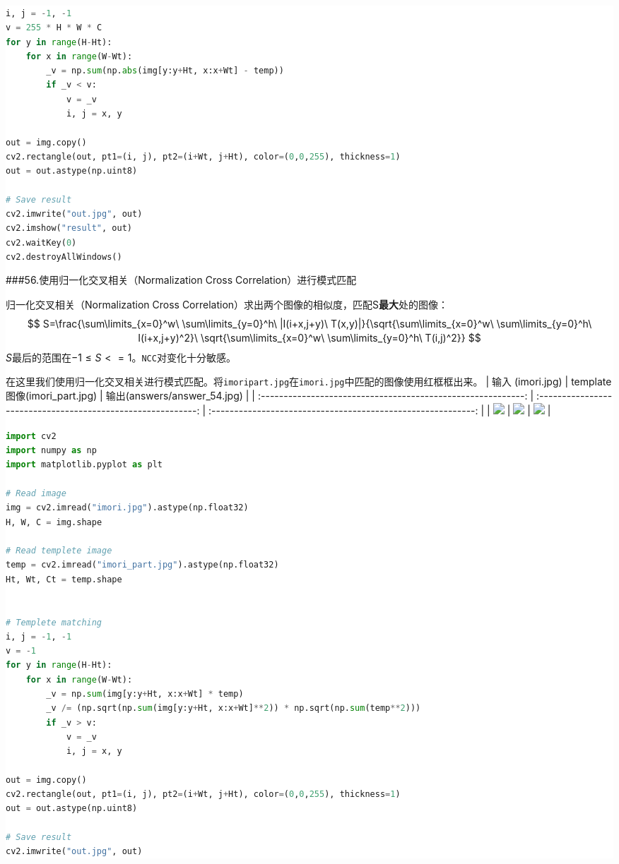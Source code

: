 ```Python
i, j = -1, -1
v = 255 * H * W * C
for y in range(H-Ht):
    for x in range(W-Wt):
        _v = np.sum(np.abs(img[y:y+Ht, x:x+Wt] - temp))
        if _v < v:
            v = _v
            i, j = x, y

out = img.copy()
cv2.rectangle(out, pt1=(i, j), pt2=(i+Wt, j+Ht), color=(0,0,255), thickness=1)
out = out.astype(np.uint8)
                
# Save result
cv2.imwrite("out.jpg", out)
cv2.imshow("result", out)
cv2.waitKey(0)
cv2.destroyAllWindows()
```
###56.使用归一化交叉相关（Normalization Cross Correlation）进行模式匹配

归一化交叉相关（Normalization Cross Correlation）求出两个图像的相似度，匹配S**最大**处的图像：
$$
S=\frac{\sum\limits_{x=0}^w\ \sum\limits_{y=0}^h\ |I(i+x,j+y)\  T(x,y)|}{\sqrt{\sum\limits_{x=0}^w\ \sum\limits_{y=0}^h\ I(i+x,j+y)^2}\  \sqrt{\sum\limits_{x=0}^w\ \sum\limits_{y=0}^h\ T(i,j)^2}}
$$
$S$最后的范围在$-1\leq S<=1$。`NCC`对变化十分敏感。

在这里我们使用归一化交叉相关进行模式匹配。将`imoripart.jpg`在`imori.jpg`中匹配的图像使用红框框出来。
|                       输入 (imori.jpg)                       |                 template图像(imori_part.jpg)                 |                 输出(answers/answer_54.jpg)                  |
| :----------------------------------------------------------: | :----------------------------------------------------------: | :----------------------------------------------------------: |
| ![](https://raw.githubusercontent.com/CYZYZG/CDN/master/img/%E8%9D%BE%E8%9E%88.jpg) | ![](https://raw.githubusercontent.com/CYZYZG/CDN/master/img/imori_part.jpg) | ![](https://raw.githubusercontent.com/CYZYZG/CDN/master/img/answer_55.jpg) |
```Python
import cv2
import numpy as np
import matplotlib.pyplot as plt

# Read image
img = cv2.imread("imori.jpg").astype(np.float32)
H, W, C = img.shape

# Read templete image
temp = cv2.imread("imori_part.jpg").astype(np.float32)
Ht, Wt, Ct = temp.shape


# Templete matching
i, j = -1, -1
v = -1
for y in range(H-Ht):
    for x in range(W-Wt):
        _v = np.sum(img[y:y+Ht, x:x+Wt] * temp)
        _v /= (np.sqrt(np.sum(img[y:y+Ht, x:x+Wt]**2)) * np.sqrt(np.sum(temp**2)))
        if _v > v:
            v = _v
            i, j = x, y

out = img.copy()
cv2.rectangle(out, pt1=(i, j), pt2=(i+Wt, j+Ht), color=(0,0,255), thickness=1)
out = out.astype(np.uint8)
                
# Save result
cv2.imwrite("out.jpg", out)
```

[^0]: 关于这个我没有找到什么中文资料，只有两个差不多的PPT文档。下面的译法参照[这里](http://ftp.gongkong.com/UploadFile/datum/2008-10/2008101416013500001.pdf)。另见冈萨雷斯的《数字图像处理》的2.5.1节。
[^0]: 步骤一和步骤二看起来是一样的但是条件4和条件5有小小的差别